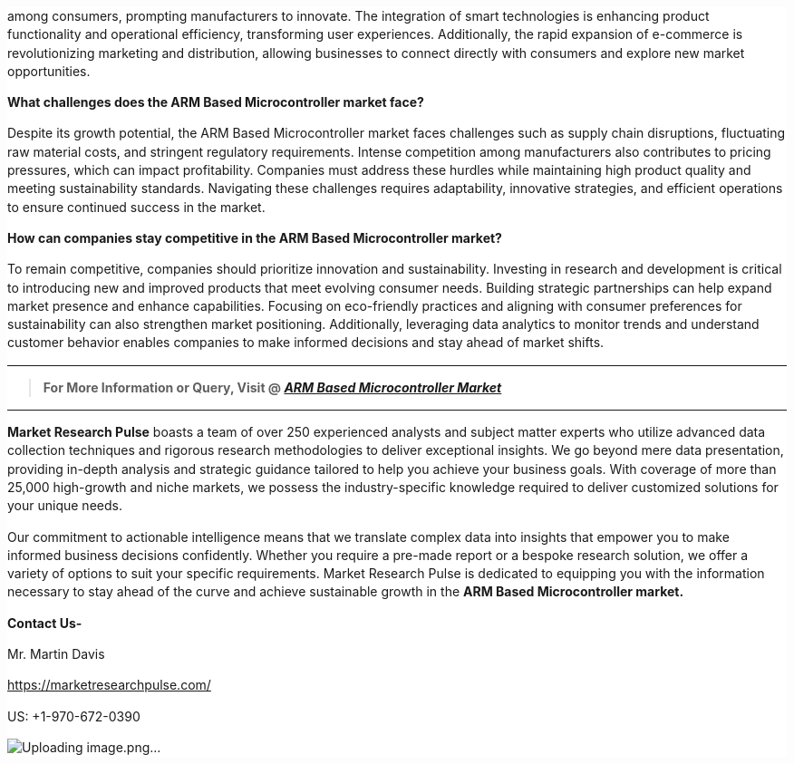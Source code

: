 among consumers, prompting manufacturers to innovate. The integration of smart technologies is enhancing product functionality and operational efficiency, transforming user experiences. Additionally, the rapid expansion of e-commerce is revolutionizing marketing and distribution, allowing businesses to connect directly with consumers and explore new market opportunities.</p><p><strong>What challenges does the ARM Based Microcontroller market face?</strong></p><p>Despite its growth potential, the ARM Based Microcontroller market faces challenges such as supply chain disruptions, fluctuating raw material costs, and stringent regulatory requirements. Intense competition among manufacturers also contributes to pricing pressures, which can impact profitability. Companies must address these hurdles while maintaining high product quality and meeting sustainability standards. Navigating these challenges requires adaptability, innovative strategies, and efficient operations to ensure continued success in the market.</p><p><strong>How can companies stay competitive in the ARM Based Microcontroller market?</strong></p><p>To remain competitive, companies should prioritize innovation and sustainability. Investing in research and development is critical to introducing new and improved products that meet evolving consumer needs. Building strategic partnerships can help expand market presence and enhance capabilities. Focusing on eco-friendly practices and aligning with consumer preferences for sustainability can also strengthen market positioning. Additionally, leveraging data analytics to monitor trends and understand customer behavior enables companies to make informed decisions and stay ahead of market shifts.</p><hr /><blockquote><p><strong>For More Information or Query, Visit @&nbsp;<em><a href="https://marketresearchpulse.com/report/99201/arm-based-microcontroller-market?utm_source=Linkedin&utm_medium=029">ARM Based Microcontroller Market</a></em></strong></p></blockquote><hr /><p><strong>Market Research Pulse</strong> boasts a team of over 250 experienced analysts and subject matter experts who utilize advanced data collection techniques and rigorous research methodologies to deliver exceptional insights. We go beyond mere data presentation, providing in-depth analysis and strategic guidance tailored to help you achieve your business goals. With coverage of more than 25,000 high-growth and niche markets, we possess the industry-specific knowledge required to deliver customized solutions for your unique needs.</p><p>Our commitment to actionable intelligence means that we translate complex data into insights that empower you to make informed business decisions confidently. Whether you require a pre-made report or a bespoke research solution, we offer a variety of options to suit your specific requirements. Market Research Pulse is dedicated to equipping you with the information necessary to stay ahead of the curve and achieve sustainable growth in the <strong>ARM Based Microcontroller market.</strong></p><p><strong>Contact Us-</strong></p><p>Mr. Martin Davis</p><p>https://marketresearchpulse.com/</p><p>US: +1-970-672-0390</p>
![Uploading image.png…]()
